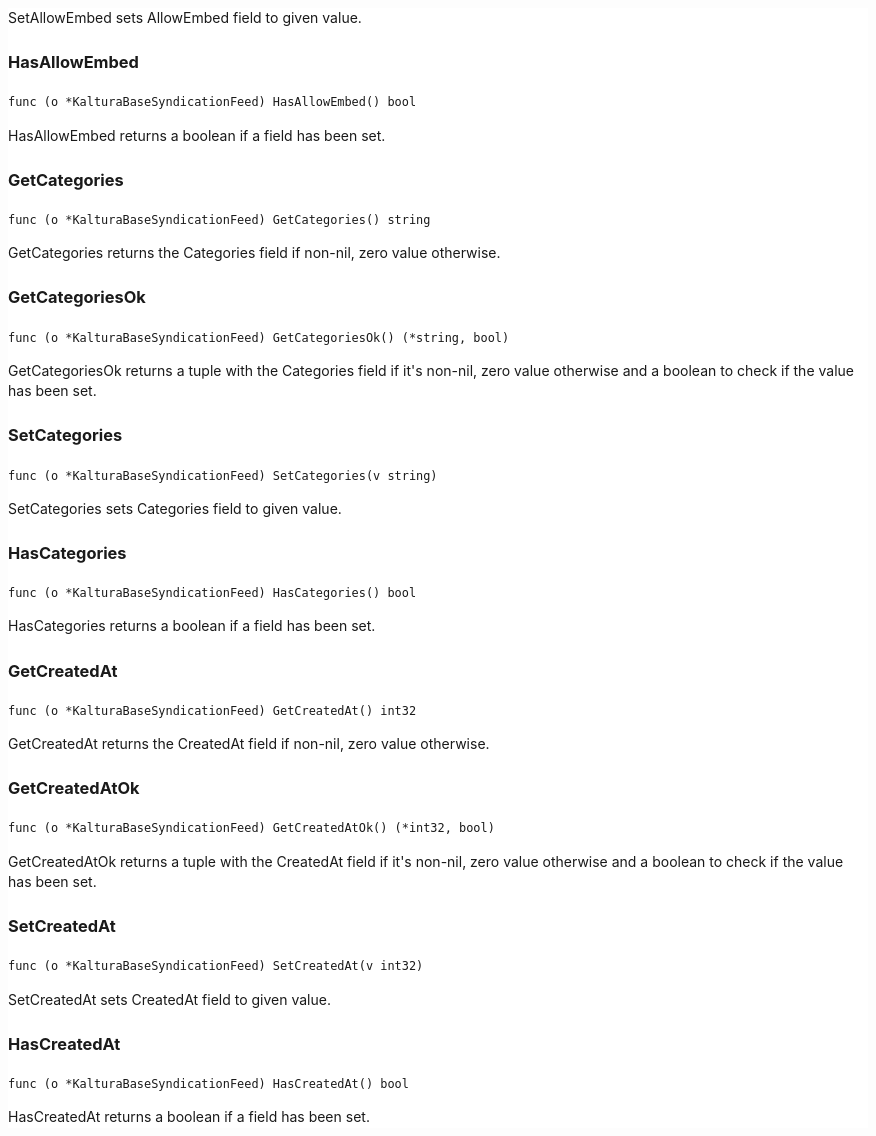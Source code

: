 SetAllowEmbed sets AllowEmbed field to given value.

### HasAllowEmbed

`func (o *KalturaBaseSyndicationFeed) HasAllowEmbed() bool`

HasAllowEmbed returns a boolean if a field has been set.

### GetCategories

`func (o *KalturaBaseSyndicationFeed) GetCategories() string`

GetCategories returns the Categories field if non-nil, zero value otherwise.

### GetCategoriesOk

`func (o *KalturaBaseSyndicationFeed) GetCategoriesOk() (*string, bool)`

GetCategoriesOk returns a tuple with the Categories field if it's non-nil, zero value otherwise
and a boolean to check if the value has been set.

### SetCategories

`func (o *KalturaBaseSyndicationFeed) SetCategories(v string)`

SetCategories sets Categories field to given value.

### HasCategories

`func (o *KalturaBaseSyndicationFeed) HasCategories() bool`

HasCategories returns a boolean if a field has been set.

### GetCreatedAt

`func (o *KalturaBaseSyndicationFeed) GetCreatedAt() int32`

GetCreatedAt returns the CreatedAt field if non-nil, zero value otherwise.

### GetCreatedAtOk

`func (o *KalturaBaseSyndicationFeed) GetCreatedAtOk() (*int32, bool)`

GetCreatedAtOk returns a tuple with the CreatedAt field if it's non-nil, zero value otherwise
and a boolean to check if the value has been set.

### SetCreatedAt

`func (o *KalturaBaseSyndicationFeed) SetCreatedAt(v int32)`

SetCreatedAt sets CreatedAt field to given value.

### HasCreatedAt

`func (o *KalturaBaseSyndicationFeed) HasCreatedAt() bool`

HasCreatedAt returns a boolean if a field has been set.
